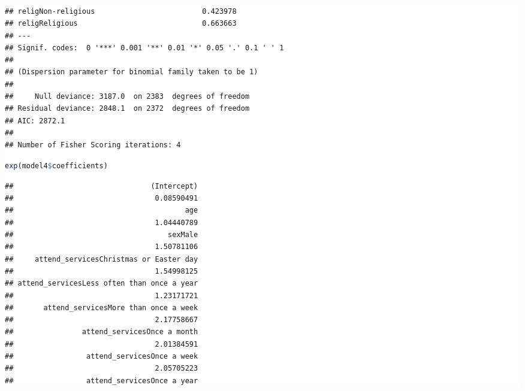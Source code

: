     ## religNon-religious                         0.423978    
    ## religReligious                             0.663663    
    ## ---
    ## Signif. codes:  0 '***' 0.001 '**' 0.01 '*' 0.05 '.' 0.1 ' ' 1
    ## 
    ## (Dispersion parameter for binomial family taken to be 1)
    ## 
    ##     Null deviance: 3187.0  on 2383  degrees of freedom
    ## Residual deviance: 2848.1  on 2372  degrees of freedom
    ## AIC: 2872.1
    ## 
    ## Number of Fisher Scoring iterations: 4

``` r
exp(model4$coefficients)
```

    ##                                (Intercept) 
    ##                                 0.08590491 
    ##                                        age 
    ##                                 1.04440789 
    ##                                    sexMale 
    ##                                 1.50781106 
    ##     attend_servicesChristmas or Easter day 
    ##                                 1.54998125 
    ## attend_servicesLess often than once a year 
    ##                                 1.23171721 
    ##       attend_servicesMore than once a week 
    ##                                 2.17758667 
    ##                attend_servicesOnce a month 
    ##                                 2.01384591 
    ##                 attend_servicesOnce a week 
    ##                                 2.05705223 
    ##                 attend_servicesOnce a year 